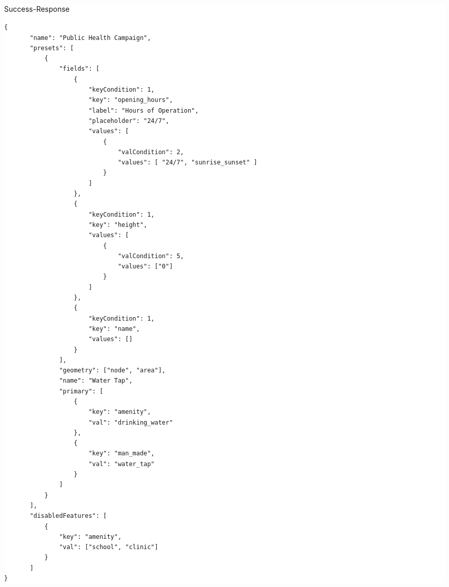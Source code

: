 Success-Response

```
{
       "name": "Public Health Campaign",
       "presets": [
           {
               "fields": [
                   {
                       "keyCondition": 1,
                       "key": "opening_hours",
                       "label": "Hours of Operation",
                       "placeholder": "24/7",
                       "values": [
                           {
                               "valCondition": 2,
                               "values": [ "24/7", "sunrise_sunset" ]
                           }
                       ]
                   },
                   {
                       "keyCondition": 1,
                       "key": "height",
                       "values": [
                           {
                               "valCondition": 5,
                               "values": ["0"]
                           }
                       ]
                   },
                   {
                       "keyCondition": 1,
                       "key": "name",
                       "values": []
                   }
               ],
               "geometry": ["node", "area"],
               "name": "Water Tap",
               "primary": [
                   { 
                       "key": "amenity", 
                       "val": "drinking_water" 
                   },
                   { 
                       "key": "man_made", 
                       "val": "water_tap" 
                   }
               ]
           }
       ],
       "disabledFeatures": [
           { 
               "key": "amenity", 
               "val": ["school", "clinic"] 
           }
       ]
}
```
